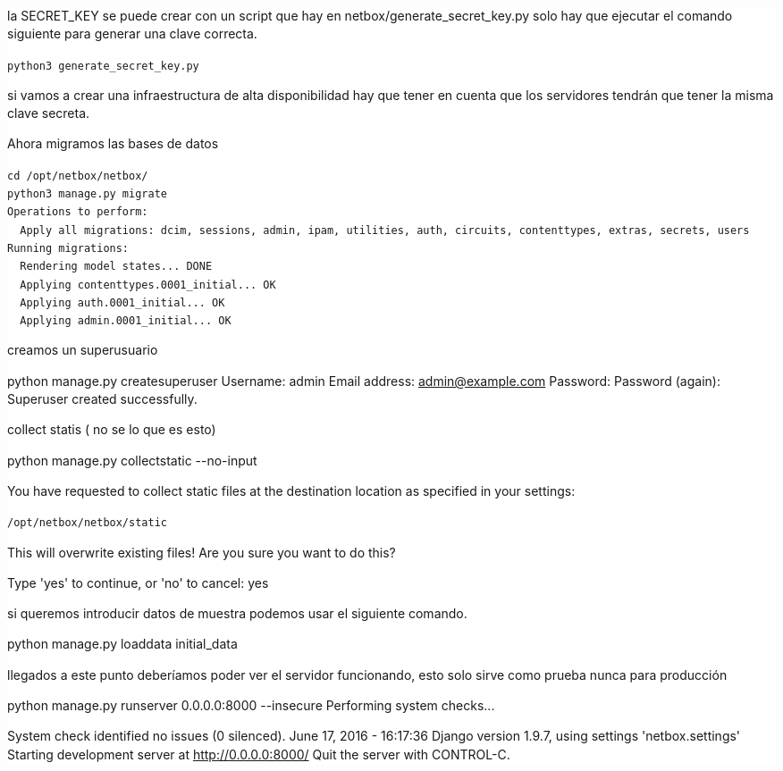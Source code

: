 la SECRET_KEY se puede crear con un script que hay en netbox/generate_secret_key.py solo hay que ejecutar el comando siguiente para generar una clave correcta.

```
python3 generate_secret_key.py
```
si vamos a crear una infraestructura de alta disponibilidad hay que tener en cuenta que los servidores tendrán que tener la misma clave secreta.

Ahora migramos las bases de datos

```
cd /opt/netbox/netbox/
python3 manage.py migrate
Operations to perform:
  Apply all migrations: dcim, sessions, admin, ipam, utilities, auth, circuits, contenttypes, extras, secrets, users
Running migrations:
  Rendering model states... DONE
  Applying contenttypes.0001_initial... OK
  Applying auth.0001_initial... OK
  Applying admin.0001_initial... OK
```
creamos un superusuario

python manage.py createsuperuser
Username: admin
Email address: admin@example.com
Password:
Password (again):
Superuser created successfully.

collect statis ( no se lo que es esto)

python manage.py collectstatic --no-input

You have requested to collect static files at the destination
location as specified in your settings:

    /opt/netbox/netbox/static

This will overwrite existing files!
Are you sure you want to do this?

Type 'yes' to continue, or 'no' to cancel: yes

si queremos introducir datos de muestra podemos usar el siguiente comando.

python manage.py loaddata initial_data

llegados a este punto deberíamos poder ver el servidor funcionando, esto solo sirve como prueba nunca para producción

python manage.py runserver 0.0.0.0:8000 --insecure
Performing system checks...

System check identified no issues (0 silenced).
June 17, 2016 - 16:17:36
Django version 1.9.7, using settings 'netbox.settings'
Starting development server at http://0.0.0.0:8000/
Quit the server with CONTROL-C.
